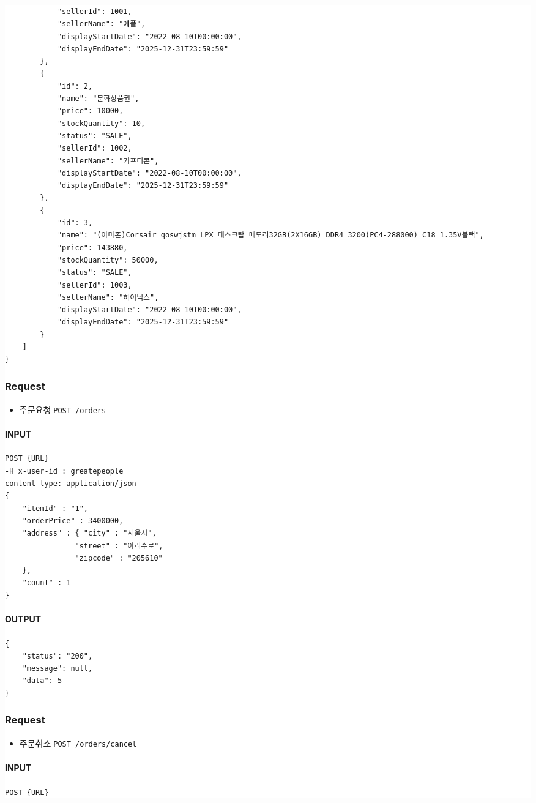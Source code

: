 ```
            "sellerId": 1001,
            "sellerName": "애플",
            "displayStartDate": "2022-08-10T00:00:00",
            "displayEndDate": "2025-12-31T23:59:59"
        },
        {
            "id": 2,
            "name": "문화상품권",
            "price": 10000,
            "stockQuantity": 10,
            "status": "SALE",
            "sellerId": 1002,
            "sellerName": "기프티콘",
            "displayStartDate": "2022-08-10T00:00:00",
            "displayEndDate": "2025-12-31T23:59:59"
        },
        {
            "id": 3,
            "name": "(아마존)Corsair qoswjstm LPX 테스크탑 메모리32GB(2X16GB) DDR4 3200(PC4-288000) C18 1.35V블랙",
            "price": 143880,
            "stockQuantity": 50000,
            "status": "SALE",
            "sellerId": 1003,
            "sellerName": "하이닉스",
            "displayStartDate": "2022-08-10T00:00:00",
            "displayEndDate": "2025-12-31T23:59:59"
        }
    ]
}
```
### Request
* 주문요청 `POST /orders`
#### INPUT
```
POST {URL}
-H x-user-id : greatepeople
content-type: application/json
{
    "itemId" : "1",
    "orderPrice" : 3400000,
    "address" : { "city" : "서울시",
                "street" : "아리수로",
                "zipcode" : "205610"
    },
    "count" : 1
}
```
#### OUTPUT
```
{
    "status": "200",
    "message": null,
    "data": 5
}
```
### Request
* 주문취소 `POST /orders/cancel`
#### INPUT
```
POST {URL}
```